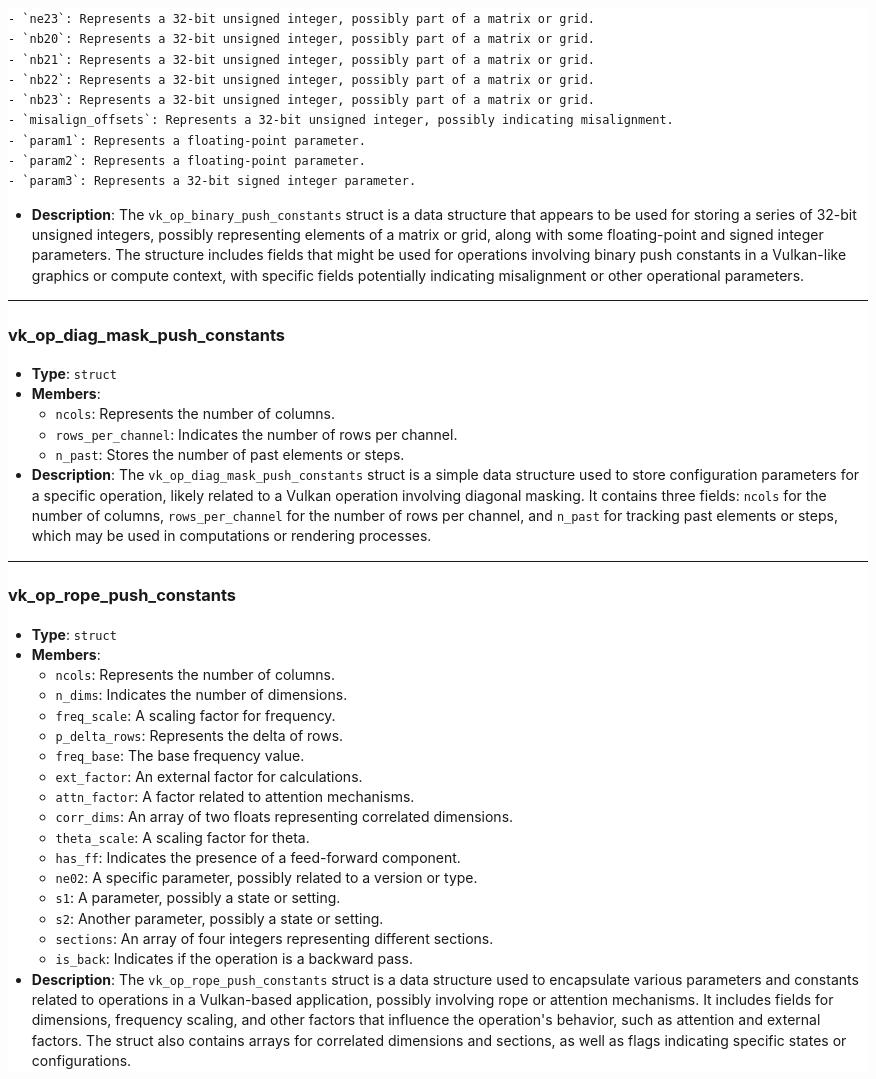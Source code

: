     - `ne23`: Represents a 32-bit unsigned integer, possibly part of a matrix or grid.
    - `nb20`: Represents a 32-bit unsigned integer, possibly part of a matrix or grid.
    - `nb21`: Represents a 32-bit unsigned integer, possibly part of a matrix or grid.
    - `nb22`: Represents a 32-bit unsigned integer, possibly part of a matrix or grid.
    - `nb23`: Represents a 32-bit unsigned integer, possibly part of a matrix or grid.
    - `misalign_offsets`: Represents a 32-bit unsigned integer, possibly indicating misalignment.
    - `param1`: Represents a floating-point parameter.
    - `param2`: Represents a floating-point parameter.
    - `param3`: Represents a 32-bit signed integer parameter.
- **Description**: The `vk_op_binary_push_constants` struct is a data structure that appears to be used for storing a series of 32-bit unsigned integers, possibly representing elements of a matrix or grid, along with some floating-point and signed integer parameters. The structure includes fields that might be used for operations involving binary push constants in a Vulkan-like graphics or compute context, with specific fields potentially indicating misalignment or other operational parameters.


---
### vk\_op\_diag\_mask\_push\_constants
- **Type**: `struct`
- **Members**:
    - `ncols`: Represents the number of columns.
    - `rows_per_channel`: Indicates the number of rows per channel.
    - `n_past`: Stores the number of past elements or steps.
- **Description**: The `vk_op_diag_mask_push_constants` struct is a simple data structure used to store configuration parameters for a specific operation, likely related to a Vulkan operation involving diagonal masking. It contains three fields: `ncols` for the number of columns, `rows_per_channel` for the number of rows per channel, and `n_past` for tracking past elements or steps, which may be used in computations or rendering processes.


---
### vk\_op\_rope\_push\_constants
- **Type**: `struct`
- **Members**:
    - `ncols`: Represents the number of columns.
    - `n_dims`: Indicates the number of dimensions.
    - `freq_scale`: A scaling factor for frequency.
    - `p_delta_rows`: Represents the delta of rows.
    - `freq_base`: The base frequency value.
    - `ext_factor`: An external factor for calculations.
    - `attn_factor`: A factor related to attention mechanisms.
    - `corr_dims`: An array of two floats representing correlated dimensions.
    - `theta_scale`: A scaling factor for theta.
    - `has_ff`: Indicates the presence of a feed-forward component.
    - `ne02`: A specific parameter, possibly related to a version or type.
    - `s1`: A parameter, possibly a state or setting.
    - `s2`: Another parameter, possibly a state or setting.
    - `sections`: An array of four integers representing different sections.
    - `is_back`: Indicates if the operation is a backward pass.
- **Description**: The `vk_op_rope_push_constants` struct is a data structure used to encapsulate various parameters and constants related to operations in a Vulkan-based application, possibly involving rope or attention mechanisms. It includes fields for dimensions, frequency scaling, and other factors that influence the operation's behavior, such as attention and external factors. The struct also contains arrays for correlated dimensions and sections, as well as flags indicating specific states or configurations.
